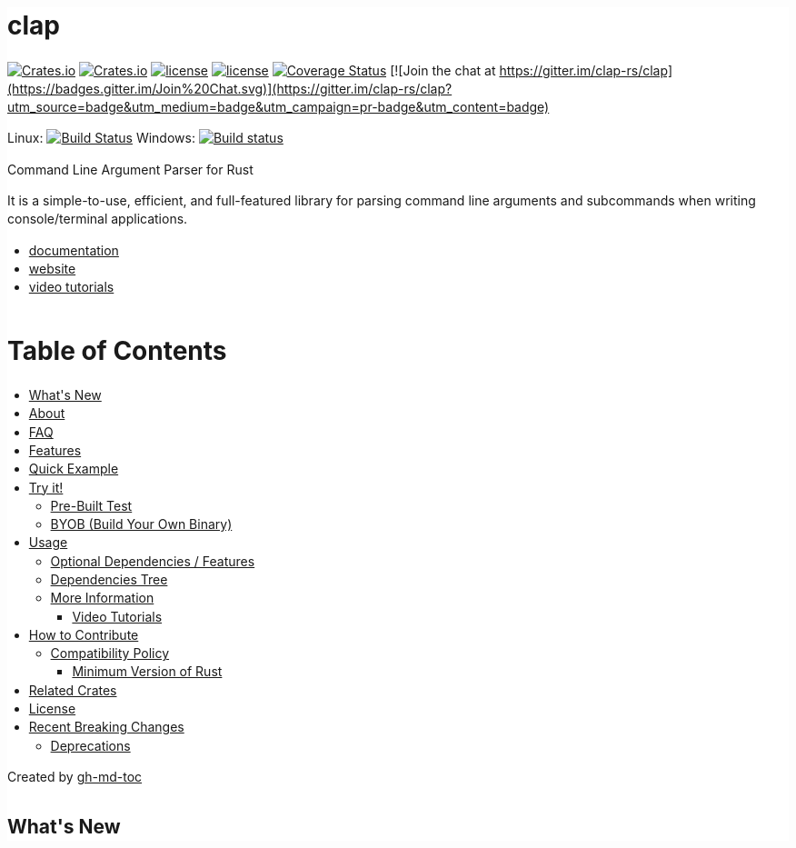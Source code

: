 clap
====

[![Crates.io](https://img.shields.io/crates/v/clap.svg)](https://crates.io/crates/clap) [![Crates.io](https://img.shields.io/crates/d/clap.svg)](https://crates.io/crates/clap) [![license](https://img.shields.io/badge/license-Apache%202.0-blue.svg)](https://github.com/clap-rs/clap/blob/master/LICENSE-APACHE) [![license](http://img.shields.io/badge/license-MIT-blue.svg)](https://github.com/clap-rs/clap/blob/master/LICENSE-MIT) [![Coverage Status](https://coveralls.io/repos/clap-rs/clap/badge.svg?branch=master&service=github)](https://coveralls.io/github/clap-rs/clap?branch=master) [![Join the chat at https://gitter.im/clap-rs/clap](https://badges.gitter.im/Join%20Chat.svg)](https://gitter.im/clap-rs/clap?utm_source=badge&utm_medium=badge&utm_campaign=pr-badge&utm_content=badge)

Linux: [![Build Status](https://travis-ci.org/clap-rs/clap.svg?branch=master)](https://travis-ci.org/clap-rs/clap)
Windows: [![Build status](https://ci.appveyor.com/api/projects/status/ejg8c33dn31nhv36/branch/master?svg=true)](https://ci.appveyor.com/project/kbknapp/clap-rs/branch/master)

Command Line Argument Parser for Rust

It is a simple-to-use, efficient, and full-featured library for parsing command line arguments and subcommands when writing console/terminal applications.

* [documentation](https://docs.rs/clap/)
* [website](https://clap.rs/)
* [video tutorials](https://www.youtube.com/playlist?list=PLza5oFLQGTl2Z5T8g1pRkIynR3E0_pc7U)

Table of Contents
=================

* [What's New](#whats-new)
* [About](#about)
* [FAQ](#faq)
* [Features](#features)
* [Quick Example](#quick-example)
* [Try it!](#try-it)
  * [Pre-Built Test](#pre-built-test)
  * [BYOB (Build Your Own Binary)](#byob-build-your-own-binary)
* [Usage](#usage)
  * [Optional Dependencies / Features](#optional-dependencies--features)
  * [Dependencies Tree](#dependencies-tree)
  * [More Information](#more-information)
    * [Video Tutorials](#video-tutorials)
* [How to Contribute](#how-to-contribute)
  * [Compatibility Policy](#compatibility-policy)
    * [Minimum Version of Rust](#minimum-version-of-rust)
* [Related Crates](#related-crates)
* [License](#license)
* [Recent Breaking Changes](#recent-breaking-changes)
  * [Deprecations](#deprecations)

Created by [gh-md-toc](https://github.com/ekalinin/github-markdown-toc)

## What's New

